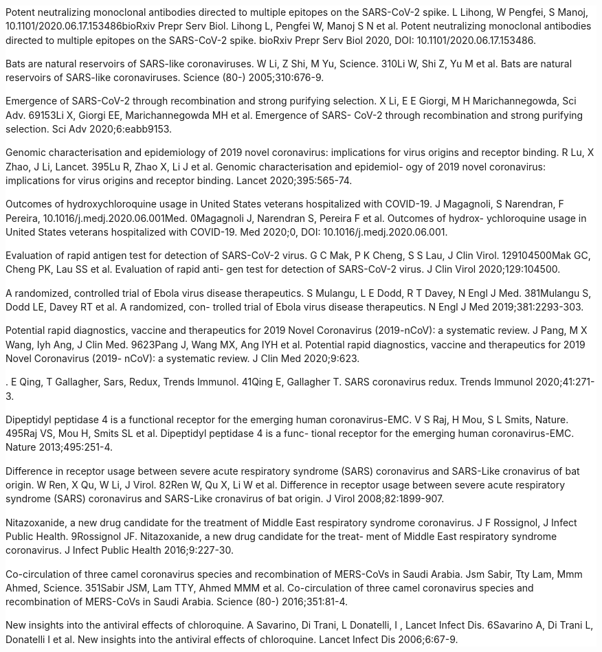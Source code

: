 Potent neutralizing monoclonal antibodies directed to multiple epitopes on the SARS-CoV-2 spike. L Lihong, W Pengfei, S Manoj, 10.1101/2020.06.17.153486bioRxiv Prepr Serv Biol. Lihong L, Pengfei W, Manoj S N et al. Potent neutralizing monoclonal antibodies directed to multiple epitopes on the SARS-CoV-2 spike. bioRxiv Prepr Serv Biol 2020, DOI: 10.1101/2020.06.17.153486.

Bats are natural reservoirs of SARS-like coronaviruses. W Li, Z Shi, M Yu, Science. 310Li W, Shi Z, Yu M et al. Bats are natural reservoirs of SARS-like coronaviruses. Science (80-) 2005;310:676-9.

Emergence of SARS-CoV-2 through recombination and strong purifying selection. X Li, E E Giorgi, M H Marichannegowda, Sci Adv. 69153Li X, Giorgi EE, Marichannegowda MH et al. Emergence of SARS- CoV-2 through recombination and strong purifying selection. Sci Adv 2020;6:eabb9153.

Genomic characterisation and epidemiology of 2019 novel coronavirus: implications for virus origins and receptor binding. R Lu, X Zhao, J Li, Lancet. 395Lu R, Zhao X, Li J et al. Genomic characterisation and epidemiol- ogy of 2019 novel coronavirus: implications for virus origins and receptor binding. Lancet 2020;395:565-74.

Outcomes of hydroxychloroquine usage in United States veterans hospitalized with COVID-19. J Magagnoli, S Narendran, F Pereira, 10.1016/j.medj.2020.06.001Med. 0Magagnoli J, Narendran S, Pereira F et al. Outcomes of hydrox- ychloroquine usage in United States veterans hospitalized with COVID-19. Med 2020;0, DOI: 10.1016/j.medj.2020.06.001.

Evaluation of rapid antigen test for detection of SARS-CoV-2 virus. G C Mak, P K Cheng, S S Lau, J Clin Virol. 129104500Mak GC, Cheng PK, Lau SS et al. Evaluation of rapid anti- gen test for detection of SARS-CoV-2 virus. J Clin Virol 2020;129:104500.

A randomized, controlled trial of Ebola virus disease therapeutics. S Mulangu, L E Dodd, R T Davey, N Engl J Med. 381Mulangu S, Dodd LE, Davey RT et al. A randomized, con- trolled trial of Ebola virus disease therapeutics. N Engl J Med 2019;381:2293-303.

Potential rapid diagnostics, vaccine and therapeutics for 2019 Novel Coronavirus (2019-nCoV): a systematic review. J Pang, M X Wang, Iyh Ang, J Clin Med. 9623Pang J, Wang MX, Ang IYH et al. Potential rapid diagnostics, vaccine and therapeutics for 2019 Novel Coronavirus (2019- nCoV): a systematic review. J Clin Med 2020;9:623.

. E Qing, T Gallagher, Sars, Redux, Trends Immunol. 41Qing E, Gallagher T. SARS coronavirus redux. Trends Immunol 2020;41:271-3.

Dipeptidyl peptidase 4 is a functional receptor for the emerging human coronavirus-EMC. V S Raj, H Mou, S L Smits, Nature. 495Raj VS, Mou H, Smits SL et al. Dipeptidyl peptidase 4 is a func- tional receptor for the emerging human coronavirus-EMC. Nature 2013;495:251-4.

Difference in receptor usage between severe acute respiratory syndrome (SARS) coronavirus and SARS-Like cronavirus of bat origin. W Ren, X Qu, W Li, J Virol. 82Ren W, Qu X, Li W et al. Difference in receptor usage between severe acute respiratory syndrome (SARS) coronavirus and SARS-Like cronavirus of bat origin. J Virol 2008;82:1899-907.

Nitazoxanide, a new drug candidate for the treatment of Middle East respiratory syndrome coronavirus. J F Rossignol, J Infect Public Health. 9Rossignol JF. Nitazoxanide, a new drug candidate for the treat- ment of Middle East respiratory syndrome coronavirus. J Infect Public Health 2016;9:227-30.

Co-circulation of three camel coronavirus species and recombination of MERS-CoVs in Saudi Arabia. Jsm Sabir, Tty Lam, Mmm Ahmed, Science. 351Sabir JSM, Lam TTY, Ahmed MMM et al. Co-circulation of three camel coronavirus species and recombination of MERS-CoVs in Saudi Arabia. Science (80-) 2016;351:81-4.

New insights into the antiviral effects of chloroquine. A Savarino, Di Trani, L Donatelli, I , Lancet Infect Dis. 6Savarino A, Di Trani L, Donatelli I et al. New insights into the antiviral effects of chloroquine. Lancet Infect Dis 2006;6:67-9.
